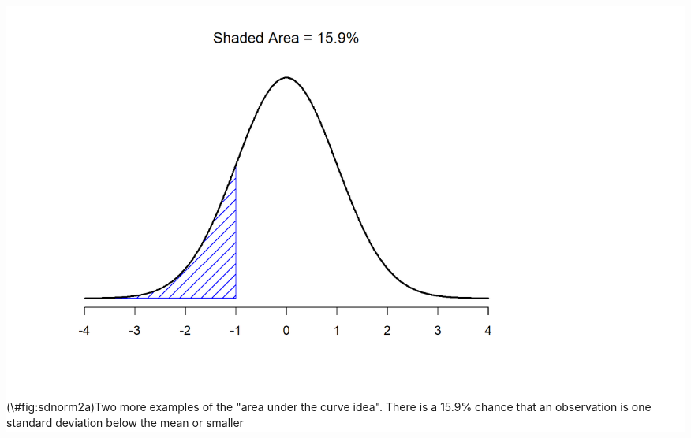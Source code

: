 <img src="04.09-probability_files/figure-html/sdnorm2a-1.png" alt="Two more examples of the &quot;area under the curve idea&quot;. There is a 15.9% chance that an observation is one standard deviation below the mean or smaller" width="672" />
<p class="caption">(\#fig:sdnorm2a)Two more examples of the "area under the curve idea". There is a 15.9% chance that an observation is one standard deviation below the mean or smaller</p>
</div>

<div class="figure">